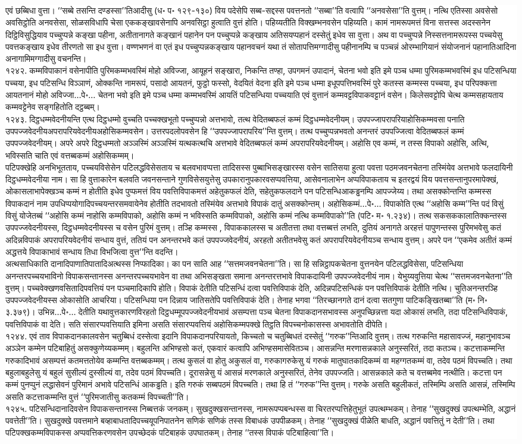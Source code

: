 एवं छब्बिधा वुत्ता। ‘‘सब्बे तसन्ति दण्डस्सा’’तिआदीसु (ध॰ प॰ १२९-१३०) विय पदेसेपि सब्ब-सद्दस्स पवत्तनतो ‘‘सब्बा’’ति वत्वापि ‘‘अनवसेसा’’ति वुत्तम्। नत्थि एतिस्सा अवसेसो अवसिट्ठोति अनवसेसा, सोळसविधापि चेसा एककङ्खावसेनापि अनवसिट्ठा हुत्वाति वुत्तं होति। पहिय्यतीति विक्खम्भनवसेन पहिय्यति। कामं नामरूपमत्तं विना सत्तस्स अदस्सनेन दिट्ठिविसुद्धियाव पच्चुप्पन्ने कङ्खा पहीना, अतीतानागते कङ्खानं पहानेन पन पच्चुप्पन्ने कङ्खाय अतिसयप्पहानं दस्सेतुं इधेव सा वुत्ता। अथ वा पच्चुप्पन्ने निस्सत्तनामरूपस्स पच्चयेसु पवत्तकङ्खाय इधेव तीरणतो सा इध वुत्ता। वण्णभणनं वा एतं इध पच्चुप्पन्नकङ्खाय पहानवचनं यथा तं सोतापत्तिमग्गादीसु पहीनानम्पि च पञ्चन्नं ओरम्भागियानं संयोजनानं पहानातिआदिना अनागामिमग्गादीसु वचनन्ति।  
१२४२. कम्मविपाकानं वसेनापीति पुरिमकम्मभवस्मिं मोहो अविज्जा, आयूहनं सङ्खारा, निकन्ति तण्हा, उपगमनं उपादानं, चेतना भवो इति इमे पञ्च धम्मा पुरिमकम्मभवस्मिं इध पटिसन्धिया पच्चया, इध पटिसन्धि विञ्ञाणं, ओक्कन्ति नामरूपं, पसादो आयतनं, फुट्ठो फस्सो, वेदयितं वेदना इति इमे पञ्च धम्मा इधूपपत्तिभवस्मिं पुरे कतस्स कम्मस्स पच्चया, इध परिपक्कत्ता आयतनानं मोहो अविज्जा…पे॰… चेतना भवो इति इमे पञ्च धम्मा कम्मभवस्मिं आयतिं पटिसन्धिया पच्चयाति एवं वुत्तानं कम्मवट्टविपाकवट्टानं वसेन। किलेसवट्टोपि चेत्थ कम्मसहायताय कम्मवट्टेनेव सङ्गहितोति दट्ठब्बम्।  
१२४३. दिट्ठधम्मवेदनीयन्ति एत्थ दिट्ठधम्मो वुच्चति पच्चक्खभूतो पच्चुप्पन्नो अत्तभावो, तत्थ वेदितब्बफलं कम्मं दिट्ठधम्मवेदनीयम्। उपपज्जापरापरियाहोसिकम्मवसा पनाति उपपज्जवेदनीयअपरापरियवेदनीयअहोसिकम्मवसेन। उत्तरपदलोपवसेन हि ‘‘उपपज्जापरापरिय’’न्ति वुत्तम्। तत्थ पच्चुप्पन्नभवतो अनन्तरं उपपज्जित्वा वेदितब्बफलं कम्मं उपपज्जवेदनीयम्। अपरे अपरे दिट्ठधम्मतो अञ्ञस्मिं अञ्ञस्मिं यत्थकत्थचि अत्तभावे वेदितब्बफलं कम्मं अपरापरियवेदनीयम्। अहोसि एव कम्मं, न तस्स विपाको अहोसि, अत्थि, भविस्सति चाति एवं वत्तब्बकम्मं अहोसिकम्मम्।  
पटिपक्खेहि अनभिभूतताय, पच्चयविसेसेन पटिलद्धविसेसताय च बलवभावप्पत्ता तादिसस्स पुब्बाभिसङ्खारस्स वसेन सातिसया हुत्वा पवत्ता पठमजवनचेतना तस्मिंयेव अत्तभावे फलदायिनी दिट्ठधम्मवेदनीया नाम। सा हि वुत्ताकारेन बलवति जवनसन्ताने गुणविसेसयुत्तेसु उपकारानुपकारवसप्पवत्तिया, आसेवनालाभेन अप्पविपाकताय च इतरद्वयं विय पवत्तसन्तानुपरमापेक्खं, ओकासलाभापेक्खञ्च कम्मं न होतीति इधेव पुप्फमत्तं विय पवत्तिविपाकमत्तं अहेतुकफलं देति, सहेतुकफलदाने पन पटिसन्धिआकड्ढनम्पि आपज्जेय्य। तथा असक्कोन्तन्ति कम्मस्स विपाकदानं नाम उपधिप्पयोगादिपच्चयन्तरसमवायेनेव होतीति तदभावतो तस्मिंयेव अत्तभावे विपाकं दातुं असक्कोन्तम्। अहोसिकम्मं…पे॰… विपाकोति एत्थ ‘‘अहोसि कम्म’’न्ति पदं विसुं विसुं योजेतब्बं ‘‘अहोसि कम्मं नाहोसि कम्मविपाको, अहोसि कम्मं न भविस्सति कम्मविपाको, अहोसि कम्मं नत्थि कम्मविपाको’’ति (पटि॰ म॰ १.२३४)। तत्थ सकसककालातिक्कन्तस्स उपपज्जवेदनीयस्स, दिट्ठधम्मवेदनीयस्स च वसेन पुरिमं वुत्तम्। तञ्हि कम्मस्स , विपाककालस्स च अतीतत्ता तथा वत्तब्बत्तं लभति, दुतियं अनागते अरहत्तं पापुणन्तस्स पुरिमभवेसु कतं अदिन्नविपाकं अपरापरियवेदनीयं सन्धाय वुत्तं, ततियं पन अनन्तरभवे कतं उपपज्जवेदनीयं, अरहतो अतीतभवेसु कतं अपरापरियवेदनीयञ्च सन्धाय वुत्तम्। अपरे पन ‘‘एकमेव अतीतं कम्मं अद्धत्तये विपाकाभावं सन्धाय तिधा विभजित्वा वुत्त’’न्ति वदन्ति।  
अत्थसाधिकाति दानादिपाणातिपातादिअत्थस्स निप्फादिका। का पन साति आह ‘‘सत्तमजवनचेतना’’ति। सा हि सन्निट्ठापकचेतना वुत्तनयेन पटिलद्धविसेसा, पटिसन्धिया अनन्तरपच्चयभाविनो विपाकसन्तानस्स अनन्तरपच्चयभावेन वा तथा अभिसङ्खता समाना अनन्तरत्तभावे विपाकदायिनी उपपज्जवेदनीयं नाम। येभुय्यवुत्तिया चेत्थ ‘‘सत्तमजवनचेतना’’ति वुत्तम्। पच्चवेक्खणवसितादिपवत्तियं पन पञ्चमादिकापि होति। विपाकं देतीति पटिसन्धिं दत्वा पवत्तिविपाकं देति, अदिन्नपटिसन्धिकं पन पवत्तिविपाकं देतीति नत्थि। चुतिअनन्तरञ्हि उपपज्जवेदनीयस्स ओकासोति आचरिया। पटिसन्धिया पन दिन्नाय जातिसतेपि पवत्तिविपाकं देति। तेनाह भगवा ‘‘तिरच्छानगते दानं दत्वा सतगुणा पाटिकङ्खितब्बा’’ति (म॰ नि॰ ३.३७९)। उभिन्न…पे॰… देतीति यथावुत्तकारणविरहतो दिट्ठधम्मूपपज्जवेदनीयभावं असम्पत्ता पञ्च चेतना विपाकदानसभावस्स अनुपच्छिन्नत्ता यदा ओकासं लभति, तदा पटिसन्धिविपाकं, पवत्तिविपाकं वा देति। सति संसारप्पवत्तियाति इमिना असति संसारप्पवत्तियं अहोसिकम्मपक्खे तिट्ठति विपच्चनोकासस्स अभावतोति दीपेति।  
१२४४. एवं ताव विपाकदानकालवसेन चतुब्बिधं दस्सेत्वा इदानि विपाकदानपरियायतो, किच्चतो च चतुब्बिधतं दस्सेतुं ‘‘गरुक’’न्तिआदि वुत्तम्। तत्थ गरुकन्ति महासावज्जं, महानुभावञ्च अञ्ञेन कम्मेन पटिबाहितुं असक्कुणेय्यकम्मम्। बहुलन्ति अभिण्हसो कतं, एकवारं कत्वापि अभिण्हसमासेवितञ्च। आसन्नन्ति मरणासन्नकाले अनुस्सरितं, तदा कतञ्च। कटत्ताकम्मन्ति गरुकादिभावं असम्पत्तं कतमत्ततोयेव कम्मन्ति वत्तब्बकम्मम्। तत्थ कुसलं वा होतु अकुसलं वा, गरुकागरुकेसु यं गरुकं मातुघातकादिकम्मं वा महग्गतकम्मं वा, तदेव पठमं विपच्चति। तथा बहुलाबहुलेसु यं बहुलं सुसील्यं दुस्सील्यं वा, तदेव पठमं विपच्चति। दूरासन्नेसु यं आसन्नं मरणकाले अनुस्सरितं, तेनेव उपपज्जति। आसन्नकाले कते च वत्तब्बमेव नत्थीति। कटत्ता पन कम्मं पुनप्पुनं लद्धासेवनं पुरिमानं अभावे पटिसन्धिं आकड्ढति। इति गरुकं सब्बपठमं विपच्चति। तथा हि तं ‘‘गरुक’’न्ति वुत्तम्। गरुके असति बहुलीकतं, तस्मिम्पि असति आसन्नं, तस्मिम्पि असति कटत्ताकम्मन्ति वुत्तं ‘‘पुरिमजातीसु कतकम्मं विपच्चती’’ति।  
१२४५. पटिसन्धिदानादिवसेन विपाकसन्तानस्स निब्बत्तकं जनकम्। सुखदुक्खसन्तानस्स, नामरूपप्पबन्धस्स वा चिरतरप्पत्तिहेतुभूतं उपत्थम्भकम्। तेनाह ‘‘सुखदुक्खं उपत्थम्भेति, अद्धानं पवत्तेती’’ति। सुखदुक्खे पवत्तमाने बव्हाबाधतादिपच्चयूपनिपातनेन सणिकं सणिकं तस्स विबाधकं उपपीळकम्। तेनाह ‘‘सुखदुक्खं पीळेति बाधति, अद्धानं पवत्तितुं न देती’’ति। तथा पटिपक्खकम्मविपाकस्स अप्पवत्तिकरणवसेन उपच्छेदकं पटिबाहकं उपघातकम्। तेनाह ‘‘तस्स विपाकं पटिबाहित्वा’’ति।  